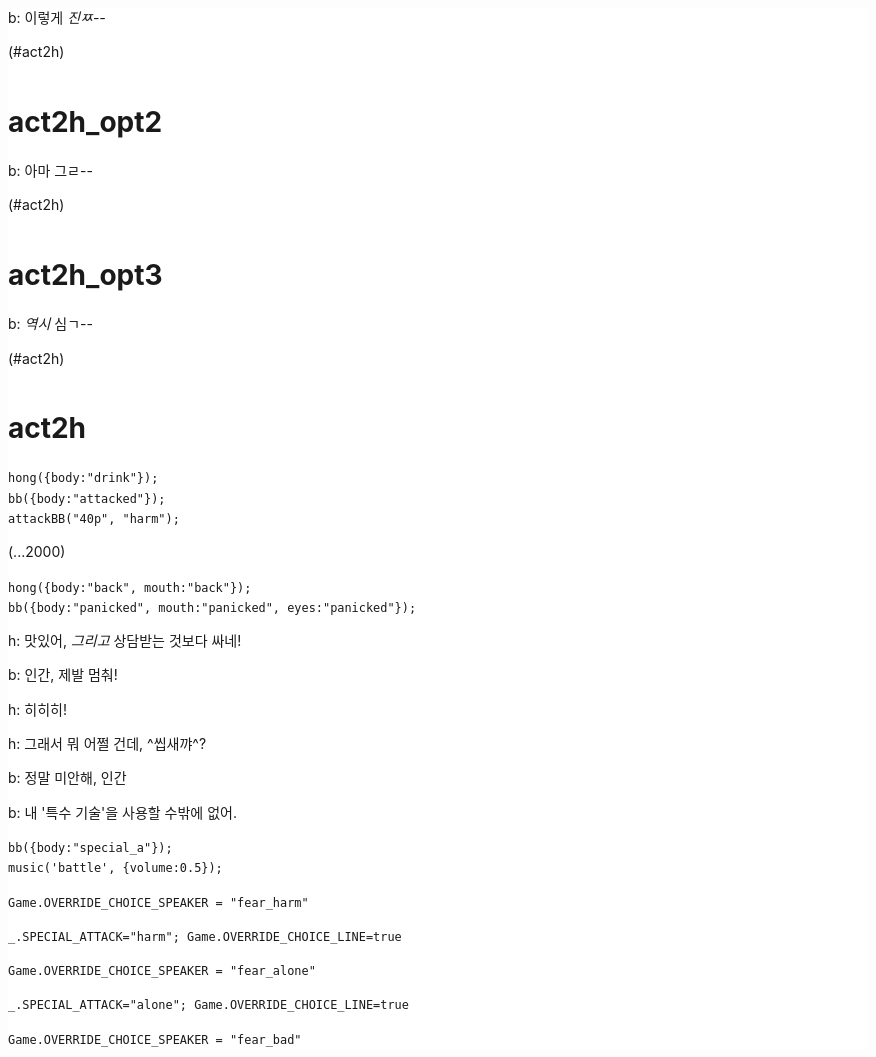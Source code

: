b: 이렇게 *진ㅉ--*

(#act2h)

# act2h_opt2

b: 아마 그ㄹ--

(#act2h)

# act2h_opt3

b: *역시* 심ㄱ--

(#act2h)

# act2h

```
hong({body:"drink"});
bb({body:"attacked"});
attackBB("40p", "harm");
```

(...2000)

```
hong({body:"back", mouth:"back"});
bb({body:"panicked", mouth:"panicked", eyes:"panicked"});
```

h: 맛있어, *그리고* 상담받는 것보다 싸네!

b: 인간, 제발 멈춰!

h: 히히히!

h: 그래서 뭐 어쩔 건데, ^씹새꺄^?

b: 정말 미안해, 인간

b: 내 '특수 기술'을 사용할 수밖에 없어.

```
bb({body:"special_a"});
music('battle', {volume:0.5});
```

`Game.OVERRIDE_CHOICE_SPEAKER = "fear_harm"`

[](#act2h_attack) `_.SPECIAL_ATTACK="harm"; Game.OVERRIDE_CHOICE_LINE=true`

`Game.OVERRIDE_CHOICE_SPEAKER = "fear_alone"`

[](#act2h_attack) `_.SPECIAL_ATTACK="alone"; Game.OVERRIDE_CHOICE_LINE=true`

`Game.OVERRIDE_CHOICE_SPEAKER = "fear_bad"`
